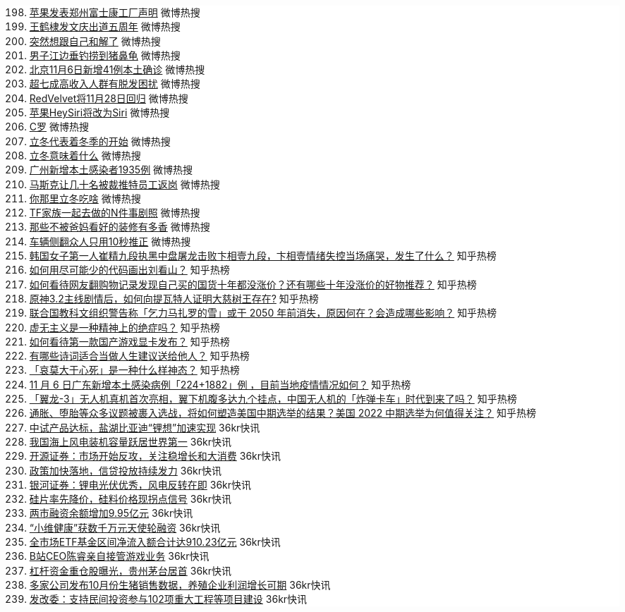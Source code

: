 198. [苹果发表郑州富士康工厂声明](https://s.weibo.com/weibo?q=%23%E8%8B%B9%E6%9E%9C%E5%8F%91%E8%A1%A8%E9%83%91%E5%B7%9E%E5%AF%8C%E5%A3%AB%E5%BA%B7%E5%B7%A5%E5%8E%82%E5%A3%B0%E6%98%8E%23&Refer=top) 微博热搜
199. [王鹤棣发文庆出道五周年](https://s.weibo.com/weibo?q=%23%E7%8E%8B%E9%B9%A4%E6%A3%A3%E5%8F%91%E6%96%87%E5%BA%86%E5%87%BA%E9%81%93%E4%BA%94%E5%91%A8%E5%B9%B4%23&Refer=top) 微博热搜
200. [突然想跟自己和解了](https://s.weibo.com/weibo?q=%23%E7%AA%81%E7%84%B6%E6%83%B3%E8%B7%9F%E8%87%AA%E5%B7%B1%E5%92%8C%E8%A7%A3%E4%BA%86%23&Refer=top) 微博热搜
201. [男子江边垂钓捞到猪鼻龟](https://s.weibo.com/weibo?q=%23%E7%94%B7%E5%AD%90%E6%B1%9F%E8%BE%B9%E5%9E%82%E9%92%93%E6%8D%9E%E5%88%B0%E7%8C%AA%E9%BC%BB%E9%BE%9F%23&Refer=top) 微博热搜
202. [北京11月6日新增41例本土确诊](https://s.weibo.com/weibo?q=%23%E5%8C%97%E4%BA%AC11%E6%9C%886%E6%97%A5%E6%96%B0%E5%A2%9E41%E4%BE%8B%E6%9C%AC%E5%9C%9F%E7%A1%AE%E8%AF%8A%23&Refer=top) 微博热搜
203. [超七成高收入人群有脱发困扰](https://s.weibo.com/weibo?q=%23%E8%B6%85%E4%B8%83%E6%88%90%E9%AB%98%E6%94%B6%E5%85%A5%E4%BA%BA%E7%BE%A4%E6%9C%89%E8%84%B1%E5%8F%91%E5%9B%B0%E6%89%B0%23&Refer=top) 微博热搜
204. [RedVelvet将11月28日回归](https://s.weibo.com/weibo?q=%23RedVelvet%E5%B0%8611%E6%9C%8828%E6%97%A5%E5%9B%9E%E5%BD%92%23&Refer=top) 微博热搜
205. [苹果HeySiri将改为Siri](https://s.weibo.com/weibo?q=%23%E8%8B%B9%E6%9E%9CHeySiri%E5%B0%86%E6%94%B9%E4%B8%BASiri%23&Refer=top) 微博热搜
206. [C罗](https://s.weibo.com/weibo?q=%23C%E7%BD%97%23&Refer=top) 微博热搜
207. [立冬代表着冬季的开始](https://s.weibo.com/weibo?q=%23%E7%AB%8B%E5%86%AC%E4%BB%A3%E8%A1%A8%E7%9D%80%E5%86%AC%E5%AD%A3%E7%9A%84%E5%BC%80%E5%A7%8B%23&Refer=top) 微博热搜
208. [立冬意味着什么](https://s.weibo.com/weibo?q=%23%E7%AB%8B%E5%86%AC%E6%84%8F%E5%91%B3%E7%9D%80%E4%BB%80%E4%B9%88%23&Refer=top) 微博热搜
209. [广州新增本土感染者1935例](https://s.weibo.com/weibo?q=%23%E5%B9%BF%E5%B7%9E%E6%96%B0%E5%A2%9E%E6%9C%AC%E5%9C%9F%E6%84%9F%E6%9F%93%E8%80%851935%E4%BE%8B%23&Refer=top) 微博热搜
210. [马斯克让几十名被裁推特员工返岗](https://s.weibo.com/weibo?q=%23%E9%A9%AC%E6%96%AF%E5%85%8B%E8%AE%A9%E5%87%A0%E5%8D%81%E5%90%8D%E8%A2%AB%E8%A3%81%E6%8E%A8%E7%89%B9%E5%91%98%E5%B7%A5%E8%BF%94%E5%B2%97%23&Refer=top) 微博热搜
211. [你那里立冬吃啥](https://s.weibo.com/weibo?q=%23%E4%BD%A0%E9%82%A3%E9%87%8C%E7%AB%8B%E5%86%AC%E5%90%83%E5%95%A5%23&Refer=top) 微博热搜
212. [TF家族一起去做的N件事剧照](https://s.weibo.com/weibo?q=%23TF%E5%AE%B6%E6%97%8F%E4%B8%80%E8%B5%B7%E5%8E%BB%E5%81%9A%E7%9A%84N%E4%BB%B6%E4%BA%8B%E5%89%A7%E7%85%A7%23&Refer=top) 微博热搜
213. [那些不被爸妈看好的装修有多香](https://s.weibo.com/weibo?q=%23%E9%82%A3%E4%BA%9B%E4%B8%8D%E8%A2%AB%E7%88%B8%E5%A6%88%E7%9C%8B%E5%A5%BD%E7%9A%84%E8%A3%85%E4%BF%AE%E6%9C%89%E5%A4%9A%E9%A6%99%23&Refer=top) 微博热搜
214. [车辆侧翻众人只用10秒推正](https://s.weibo.com/weibo?q=%23%E8%BD%A6%E8%BE%86%E4%BE%A7%E7%BF%BB%E4%BC%97%E4%BA%BA%E5%8F%AA%E7%94%A810%E7%A7%92%E6%8E%A8%E6%AD%A3%23&Refer=top) 微博热搜
215. [韩国女子第一人崔精九段执黑中盘屠龙击败卞相壹九段，卞相壹情绪失控当场痛哭，发生了什么？](https://www.zhihu.com/question/564992377) 知乎热榜
216. [如何用尽可能少的代码画出刘看山？](https://www.zhihu.com/question/562207001) 知乎热榜
217. [如何看待网友翻购物记录发现自己买的国货十年都没涨价？还有哪些十年没涨价的好物推荐？](https://www.zhihu.com/question/564439693) 知乎热榜
218. [原神3.2主线剧情后，如何向提瓦特人证明大慈树王存在?](https://www.zhihu.com/question/564861778) 知乎热榜
219. [联合国教科文组织警告称「乞力马扎罗的雪」或于 2050 年前消失，原因何在？会造成哪些影响？](https://www.zhihu.com/question/564617749) 知乎热榜
220. [虚无主义是一种精神上的绝症吗？](https://www.zhihu.com/question/481177650) 知乎热榜
221. [如何看待第一款国产游戏显卡发布？](https://www.zhihu.com/question/564447456) 知乎热榜
222. [有哪些诗词适合当做人生建议送给他人？](https://www.zhihu.com/question/554689011) 知乎热榜
223. [「哀莫大于心死」是一种什么样神态？](https://www.zhihu.com/question/24656156) 知乎热榜
224. [11 月 6 日广东新增本土感染病例「224+1882」例 ，目前当地疫情情况如何？](https://www.zhihu.com/question/565140120) 知乎热榜
225. [「翼龙-3」无人机真机首次亮相，翼下机腹多达九个挂点，中国无人机的「炸弹卡车」时代到来了吗？](https://www.zhihu.com/question/565001358) 知乎热榜
226. [通胀、堕胎等众多议题被裹入选战，将如何塑造美国中期选举的结果？美国 2022 中期选举为何值得关注？](https://www.zhihu.com/question/565000386) 知乎热榜
227. [中试产品达标，盐湖比亚迪“锂想”加速实现](https://company.cnstock.com/company/scp_gsxw/202211/4976576.htm) 36kr快讯
228. [我国海上风电装机容量跃居世界第一](https://bjrbdzb.bjd.com.cn/bjrb/mobile/2022/20221107/20221107_012/content_20221107_012_3.htm?storyId=AP63681fd2e4b0b60bbc5e432a&userID=15d7e8a588a017d8,0&isshare=1&channelId=newspaperBjrb&columnId=5f094d4ce4b086b26e06514e&contentType=12&isBjh=0) 36kr快讯
229. [开源证券：市场开始反攻，关注稳增长和大消费](https://www.yicai.com/brief/101585728.html) 36kr快讯
230. [政策加快落地，信贷投放持续发力](https://www.cs.com.cn/xwzx/hg/202211/t20221107_6306389.html) 36kr快讯
231. [银河证券：锂电光伏优秀，风电反转在即](https://www.yicai.com/brief/101585733.html) 36kr快讯
232. [硅片率先降价，硅料价格现拐点信号](https://www.cs.com.cn/ssgs/gsxw/202211/t20221107_6306391.html) 36kr快讯
233. [两市融资余额增加9.95亿元](https://www.yicai.com/brief/101585767.html) 36kr快讯
234. [“小维健康”获数千万元天使轮融资](https://www.36kr.com/p/1986961522369541) 36kr快讯
235. [全市场ETF基金区间净流入额合计达910.23亿元](https://mp.weixin.qq.com/s/o92EscN28rmT_X81YCN-Tg) 36kr快讯
236. [B站CEO陈睿亲自接管游戏业务](https://www.chinastarmarket.cn/detail/1176516) 36kr快讯
237. [杠杆资金重仓股曝光，贵州茅台居首](https://www.yicai.com/brief/101585776.html) 36kr快讯
238. [多家公司发布10月份生猪销售数据，养殖企业利润增长可期](http://epaper.zqrb.cn/html/2022-11/07/content_891803.htm) 36kr快讯
239. [发改委：支持民间投资参与102项重大工程等项目建设](https://zfxxgk.ndrc.gov.cn/web/iteminfo.jsp?id=18978) 36kr快讯